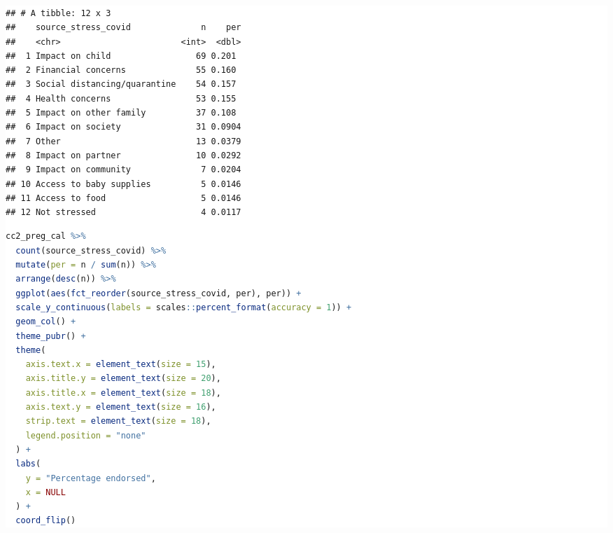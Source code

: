     ## # A tibble: 12 x 3
    ##    source_stress_covid              n    per
    ##    <chr>                        <int>  <dbl>
    ##  1 Impact on child                 69 0.201 
    ##  2 Financial concerns              55 0.160 
    ##  3 Social distancing/quarantine    54 0.157 
    ##  4 Health concerns                 53 0.155 
    ##  5 Impact on other family          37 0.108 
    ##  6 Impact on society               31 0.0904
    ##  7 Other                           13 0.0379
    ##  8 Impact on partner               10 0.0292
    ##  9 Impact on community              7 0.0204
    ## 10 Access to baby supplies          5 0.0146
    ## 11 Access to food                   5 0.0146
    ## 12 Not stressed                     4 0.0117

``` r
cc2_preg_cal %>% 
  count(source_stress_covid) %>% 
  mutate(per = n / sum(n)) %>% 
  arrange(desc(n)) %>% 
  ggplot(aes(fct_reorder(source_stress_covid, per), per)) +
  scale_y_continuous(labels = scales::percent_format(accuracy = 1)) +
  geom_col() +
  theme_pubr() +
  theme(
    axis.text.x = element_text(size = 15),
    axis.title.y = element_text(size = 20),
    axis.title.x = element_text(size = 18),
    axis.text.y = element_text(size = 16),
    strip.text = element_text(size = 18),
    legend.position = "none"
  ) +
  labs(
    y = "Percentage endorsed",
    x = NULL
  ) +
  coord_flip()
```
